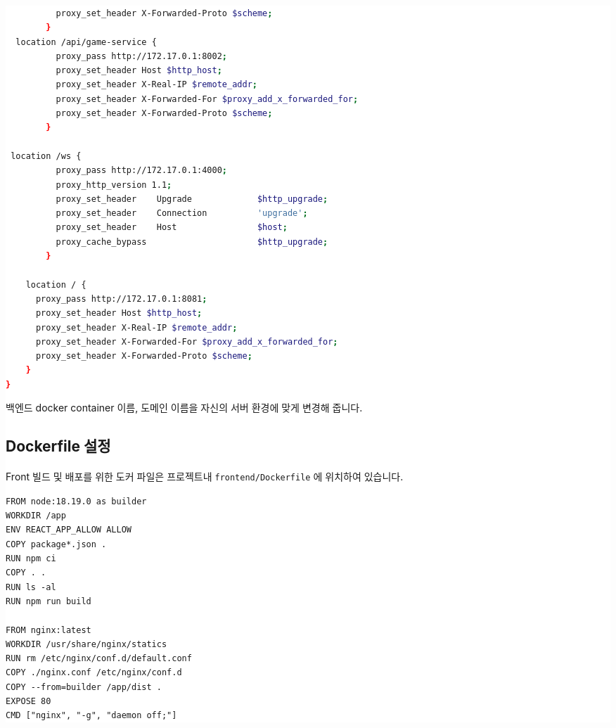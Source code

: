 ```bash
          proxy_set_header X-Forwarded-Proto $scheme;
        }
  location /api/game-service {
          proxy_pass http://172.17.0.1:8002;
          proxy_set_header Host $http_host;
          proxy_set_header X-Real-IP $remote_addr;
          proxy_set_header X-Forwarded-For $proxy_add_x_forwarded_for;
          proxy_set_header X-Forwarded-Proto $scheme;
        }

 location /ws {
          proxy_pass http://172.17.0.1:4000;
          proxy_http_version 1.1;
          proxy_set_header    Upgrade             $http_upgrade;
          proxy_set_header    Connection          'upgrade';
          proxy_set_header    Host                $host;
          proxy_cache_bypass                      $http_upgrade;
        }
        
	location / {
	  proxy_pass http://172.17.0.1:8081;
	  proxy_set_header Host $http_host;
	  proxy_set_header X-Real-IP $remote_addr;
	  proxy_set_header X-Forwarded-For $proxy_add_x_forwarded_for;
	  proxy_set_header X-Forwarded-Proto $scheme;
	}
}

```

백엔드 docker container 이름, 도메인 이름을 자신의 서버 환경에 맞게 변경해 줍니다.

## Dockerfile 설정

Front 빌드 및 배포를 위한 도커 파일은 프로젝트내 `frontend/Dockerfile` 에 위치하여 있습니다.

```docker
FROM node:18.19.0 as builder
WORKDIR /app
ENV REACT_APP_ALLOW ALLOW
COPY package*.json .
RUN npm ci
COPY . .
RUN ls -al
RUN npm run build

FROM nginx:latest
WORKDIR /usr/share/nginx/statics
RUN rm /etc/nginx/conf.d/default.conf
COPY ./nginx.conf /etc/nginx/conf.d
COPY --from=builder /app/dist .
EXPOSE 80
CMD ["nginx", "-g", "daemon off;"]

```
